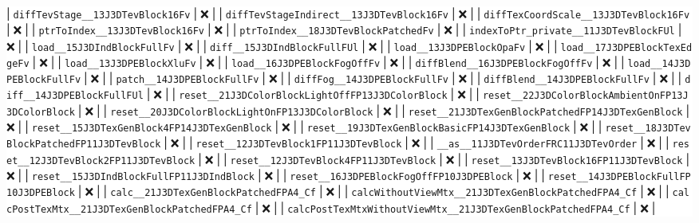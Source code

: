 | `diffTevStage__13J3DTevBlock16Fv` | :x: |
| `diffTevStageIndirect__13J3DTevBlock16Fv` | :x: |
| `diffTexCoordScale__13J3DTevBlock16Fv` | :x: |
| `ptrToIndex__13J3DTevBlock16Fv` | :x: |
| `ptrToIndex__18J3DTevBlockPatchedFv` | :x: |
| `indexToPtr_private__11J3DTevBlockFUl` | :x: |
| `load__15J3DIndBlockFullFv` | :x: |
| `diff__15J3DIndBlockFullFUl` | :x: |
| `load__13J3DPEBlockOpaFv` | :x: |
| `load__17J3DPEBlockTexEdgeFv` | :x: |
| `load__13J3DPEBlockXluFv` | :x: |
| `load__16J3DPEBlockFogOffFv` | :x: |
| `diffBlend__16J3DPEBlockFogOffFv` | :x: |
| `load__14J3DPEBlockFullFv` | :x: |
| `patch__14J3DPEBlockFullFv` | :x: |
| `diffFog__14J3DPEBlockFullFv` | :x: |
| `diffBlend__14J3DPEBlockFullFv` | :x: |
| `diff__14J3DPEBlockFullFUl` | :x: |
| `reset__21J3DColorBlockLightOffFP13J3DColorBlock` | :x: |
| `reset__22J3DColorBlockAmbientOnFP13J3DColorBlock` | :x: |
| `reset__20J3DColorBlockLightOnFP13J3DColorBlock` | :x: |
| `reset__21J3DTexGenBlockPatchedFP14J3DTexGenBlock` | :x: |
| `reset__15J3DTexGenBlock4FP14J3DTexGenBlock` | :x: |
| `reset__19J3DTexGenBlockBasicFP14J3DTexGenBlock` | :x: |
| `reset__18J3DTevBlockPatchedFP11J3DTevBlock` | :x: |
| `reset__12J3DTevBlock1FP11J3DTevBlock` | :x: |
| `__as__11J3DTevOrderFRC11J3DTevOrder` | :x: |
| `reset__12J3DTevBlock2FP11J3DTevBlock` | :x: |
| `reset__12J3DTevBlock4FP11J3DTevBlock` | :x: |
| `reset__13J3DTevBlock16FP11J3DTevBlock` | :x: |
| `reset__15J3DIndBlockFullFP11J3DIndBlock` | :x: |
| `reset__16J3DPEBlockFogOffFP10J3DPEBlock` | :x: |
| `reset__14J3DPEBlockFullFP10J3DPEBlock` | :x: |
| `calc__21J3DTexGenBlockPatchedFPA4_Cf` | :x: |
| `calcWithoutViewMtx__21J3DTexGenBlockPatchedFPA4_Cf` | :x: |
| `calcPostTexMtx__21J3DTexGenBlockPatchedFPA4_Cf` | :x: |
| `calcPostTexMtxWithoutViewMtx__21J3DTexGenBlockPatchedFPA4_Cf` | :x: |